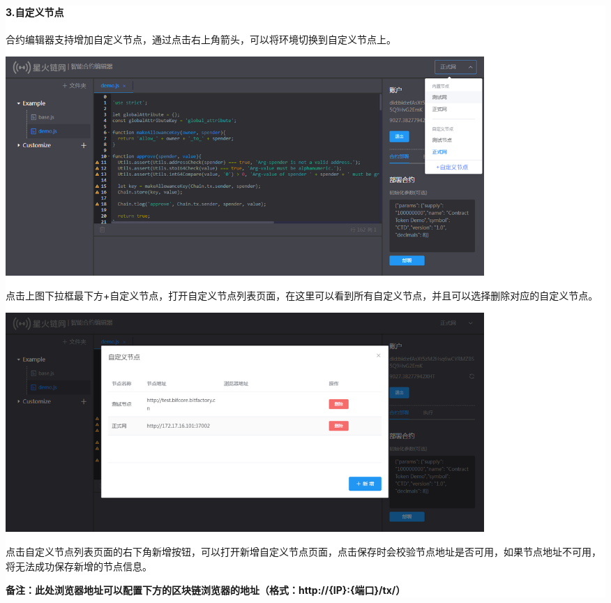 #### 3.自定义节点

合约编辑器支持增加自定义节点，通过点击右上角箭头，可以将环境切换到自定义节点上。

<img src="../_static/images/1-11.png" style="zoom:67%;" />

点击上图下拉框最下方+自定义节点，打开自定义节点列表页面，在这里可以看到所有自定义节点，并且可以选择删除对应的自定义节点。

<img src="../_static/images/1-12.png" style="zoom:67%;" />

点击自定义节点列表页面的右下角新增按钮，可以打开新增自定义节点页面，点击保存时会校验节点地址是否可用，如果节点地址不可用，将无法成功保存新增的节点信息。

**备注：此处浏览器地址可以配置下方的区块链浏览器的地址（格式：http://{IP}:{端口}/tx/）**
